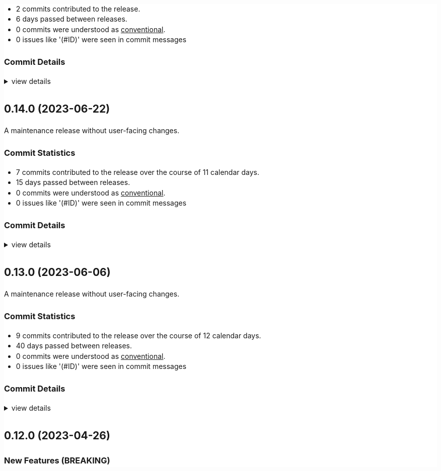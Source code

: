  - 2 commits contributed to the release.
 - 6 days passed between releases.
 - 0 commits were understood as [conventional](https://www.conventionalcommits.org).
 - 0 issues like '(#ID)' were seen in commit messages

### Commit Details

<csr-read-only-do-not-edit/>

<details><summary>view details</summary></details>

## 0.14.0 (2023-06-22)

A maintenance release without user-facing changes.

### Commit Statistics

<csr-read-only-do-not-edit/>

 - 7 commits contributed to the release over the course of 11 calendar days.
 - 15 days passed between releases.
 - 0 commits were understood as [conventional](https://www.conventionalcommits.org).
 - 0 issues like '(#ID)' were seen in commit messages

### Commit Details

<csr-read-only-do-not-edit/>

<details><summary>view details</summary></details>

## 0.13.0 (2023-06-06)

A maintenance release without user-facing changes.

### Commit Statistics

<csr-read-only-do-not-edit/>

 - 9 commits contributed to the release over the course of 12 calendar days.
 - 40 days passed between releases.
 - 0 commits were understood as [conventional](https://www.conventionalcommits.org).
 - 0 issues like '(#ID)' were seen in commit messages

### Commit Details

<csr-read-only-do-not-edit/>

<details><summary>view details</summary></details>

## 0.12.0 (2023-04-26)

### New Features (BREAKING)
